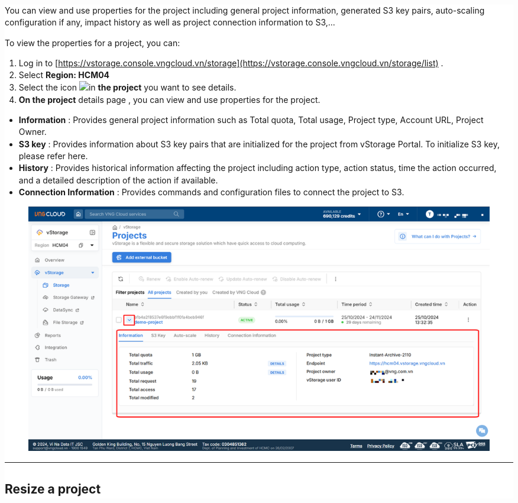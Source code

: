 You can view and use properties for the project including general project information, generated S3 key pairs, auto-scaling configuration if any, impact history as well as project connection information to S3,...

To view the properties for a project, you can:

1. Log in to [https://vstorage.console.vngcloud.vn/storage](https://vstorage.console.vngcloud.vn/storage/list) .
2. Select **Region: HCM04**
3. Select the icon ![](https://docs.vngcloud.vn/~gitbook/image?url=https%3A%2F%2F3672463924-files.gitbook.io%2F%7E%2Ffiles%2Fv0%2Fb%2Fgitbook-x-prod.appspot.com%2Fo%2Fspaces%252FB0NrrrdJdpYOYzRkbWp5%252Fuploads%252FUezdPyPY1knPTFpXbLOa%252Fimage.png%3Falt%3Dmedia%26token%3Df6613ac8-8cb7-4055-91fe-8676327c00ae\&width=40\&dpr=4\&quality=100\&sign=66c02356\&sv=2)in **the project** you want to see details.
4. **On the project** details page , you can view and use properties for the project.

* **Information** : Provides general project information such as Total quota, Total usage, Project type, Account URL, Project Owner.
* **S3 key** : Provides information about S3 key pairs that are initialized for the project from vStorage Portal. To initialize S3 key, please refer here.
* **History** : Provides historical information affecting the project including action type, action status, time the action occurred, and a detailed description of the action if available.
* **Connection Information** : Provides commands and configuration files to connect the project to S3.

<figure><img src="../../../../.gitbook/assets/image (25) (1) (1) (1) (1).png" alt=""><figcaption></figcaption></figure>

***

## Resize a project <a href="#tang-giam-han-muc-project" id="tang-giam-han-muc-project"></a>
